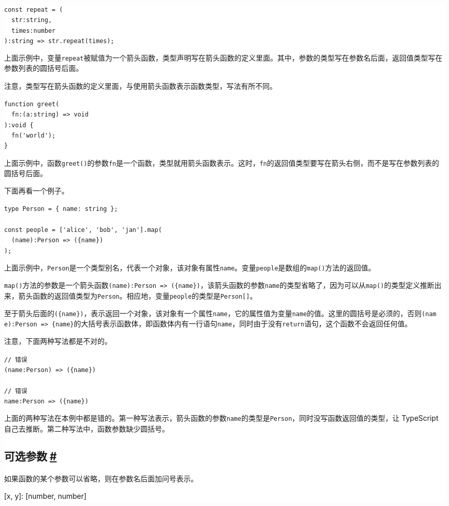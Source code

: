 ```
const repeat = (
  str:string,
  times:number
):string => str.repeat(times);

```

上面示例中，变量`repeat`被赋值为一个箭头函数，类型声明写在箭头函数的定义里面。其中，参数的类型写在参数名后面，返回值类型写在参数列表的圆括号后面。

注意，类型写在箭头函数的定义里面，与使用箭头函数表示函数类型，写法有所不同。

```
function greet(
  fn:(a:string) => void
):void {
  fn('world');
}

```

上面示例中，函数`greet()`的参数`fn`是一个函数，类型就用箭头函数表示。这时，`fn`的返回值类型要写在箭头右侧，而不是写在参数列表的圆括号后面。

下面再看一个例子。

```
type Person = { name: string };

const people = ['alice', 'bob', 'jan'].map(
  (name):Person => ({name})
);

```

上面示例中，`Person`是一个类型别名，代表一个对象，该对象有属性`name`。变量`people`是数组的`map()`方法的返回值。

`map()`方法的参数是一个箭头函数`(name):Person => ({name})`，该箭头函数的参数`name`的类型省略了，因为可以从`map()`的类型定义推断出来，箭头函数的返回值类型为`Person`。相应地，变量`people`的类型是`Person[]`。

至于箭头后面的`({name})`，表示返回一个对象，该对象有一个属性`name`，它的属性值为变量`name`的值。这里的圆括号是必须的，否则`(name):Person => {name}`的大括号表示函数体，即函数体内有一行语句`name`，同时由于没有`return`语句，这个函数不会返回任何值。

注意，下面两种写法都是不对的。

```
// 错误
(name:Person) => ({name})

// 错误
name:Person => ({name})

```

上面的两种写法在本例中都是错的。第一种写法表示，箭头函数的参数`name`的类型是`Person`，同时没写函数返回值的类型，让 TypeScript 自己去推断。第二种写法中，函数参数缺少圆括号。

可选参数 [#](about:blank#%E5%8F%AF%E9%80%89%E5%8F%82%E6%95%B0)
----------------------------------------------------------

如果函数的某个参数可以省略，则在参数名后面加问号表示。


  [x, y]: [number, number]